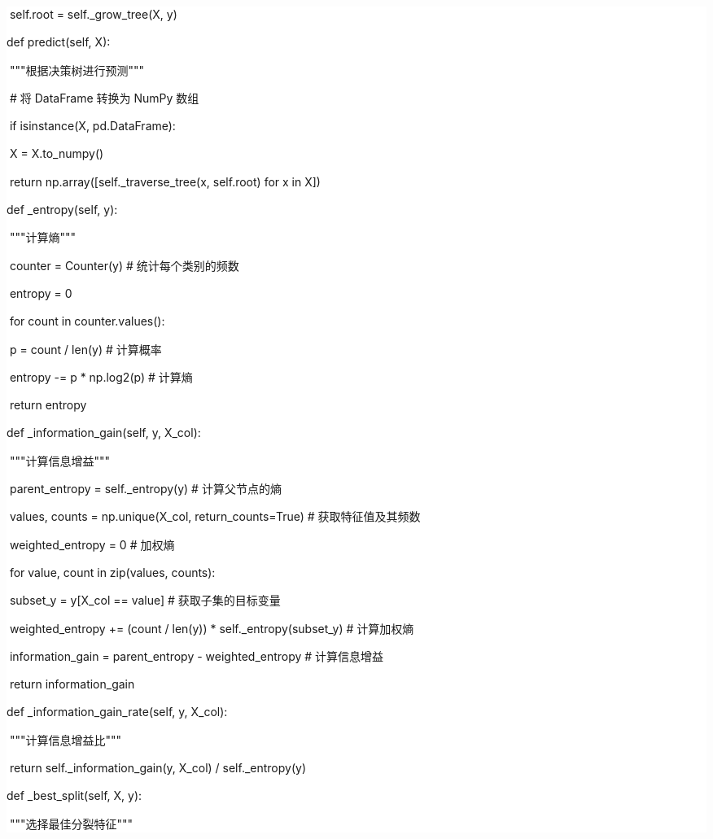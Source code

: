 ​    self.root = self._grow_tree(X, y)

 

  def predict(self, X):

​    """根据决策树进行预测"""

​    \# 将 DataFrame 转换为 NumPy 数组

​    if isinstance(X, pd.DataFrame):

​      X = X.to_numpy()

​    return np.array([self._traverse_tree(x, self.root) for x in X])

 

  def _entropy(self, y):

​    """计算熵"""

​    counter = Counter(y)  # 统计每个类别的频数

​    entropy = 0

​    for count in counter.values():

​      p = count / len(y) # 计算概率

​      entropy -= p * np.log2(p)  # 计算熵

​    return entropy

 

  def _information_gain(self, y, X_col):

​    """计算信息增益"""

​    parent_entropy = self._entropy(y)  # 计算父节点的熵

​    values, counts = np.unique(X_col, return_counts=True)  # 获取特征值及其频数

​    weighted_entropy = 0  # 加权熵

​    for value, count in zip(values, counts):

​      subset_y = y[X_col == value]  # 获取子集的目标变量

​      weighted_entropy += (count / len(y)) * self._entropy(subset_y) # 计算加权熵

​    information_gain = parent_entropy - weighted_entropy  # 计算信息增益

​    return information_gain

 

  def _information_gain_rate(self, y, X_col):

​    """计算信息增益比"""

​    return self._information_gain(y, X_col) / self._entropy(y)

 

  def _best_split(self, X, y):

​    """选择最佳分裂特征"""
